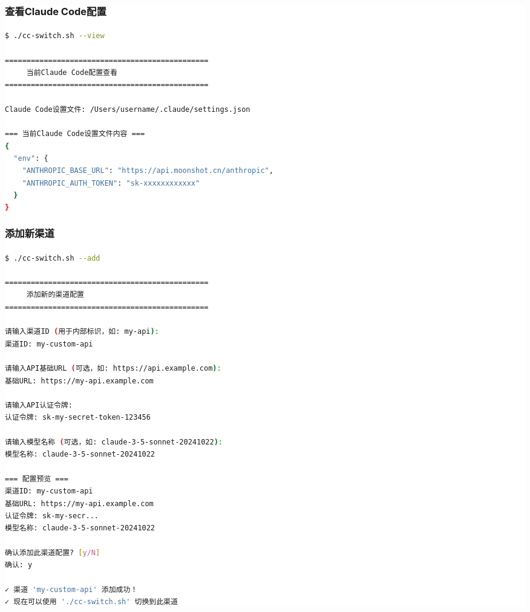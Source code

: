 ### 查看Claude Code配置
```bash
$ ./cc-switch.sh --view

===============================================
     当前Claude Code配置查看
===============================================

Claude Code设置文件: /Users/username/.claude/settings.json

=== 当前Claude Code设置文件内容 ===
{
  "env": {
    "ANTHROPIC_BASE_URL": "https://api.moonshot.cn/anthropic",
    "ANTHROPIC_AUTH_TOKEN": "sk-xxxxxxxxxxxx"
  }
}
```

### 添加新渠道
```bash
$ ./cc-switch.sh --add

===============================================
     添加新的渠道配置
===============================================

请输入渠道ID (用于内部标识，如: my-api):
渠道ID: my-custom-api

请输入API基础URL (可选，如: https://api.example.com):
基础URL: https://my-api.example.com

请输入API认证令牌:
认证令牌: sk-my-secret-token-123456

请输入模型名称 (可选，如: claude-3-5-sonnet-20241022):
模型名称: claude-3-5-sonnet-20241022

=== 配置预览 ===
渠道ID: my-custom-api
基础URL: https://my-api.example.com
认证令牌: sk-my-secr...
模型名称: claude-3-5-sonnet-20241022

确认添加此渠道配置? [y/N]
确认: y

✓ 渠道 'my-custom-api' 添加成功！
✓ 现在可以使用 './cc-switch.sh' 切换到此渠道
```
